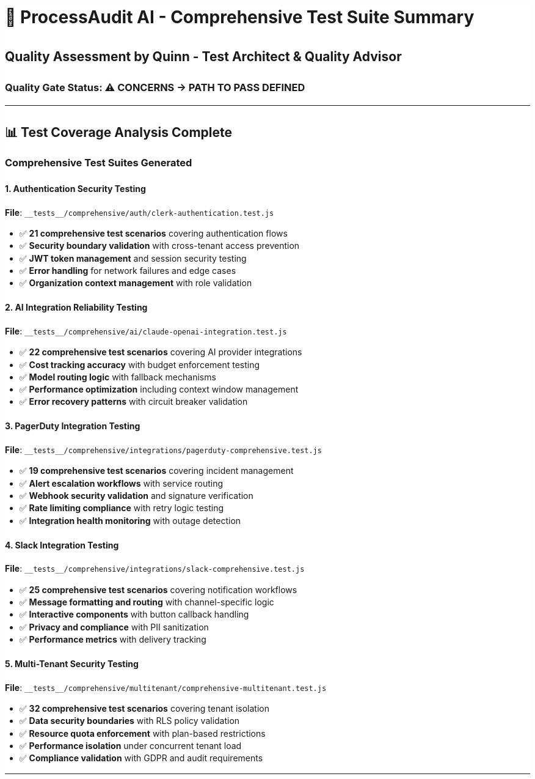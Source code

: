 # 🧪 ProcessAudit AI - Comprehensive Test Suite Summary

## **Quality Assessment by Quinn - Test Architect & Quality Advisor**

### **Quality Gate Status**: ⚠️ **CONCERNS → PATH TO PASS DEFINED**

---

## 📊 **Test Coverage Analysis Complete**

### **Comprehensive Test Suites Generated**

#### **1. Authentication Security Testing**
**File**: `__tests__/comprehensive/auth/clerk-authentication.test.js`
- ✅ **21 comprehensive test scenarios** covering authentication flows
- ✅ **Security boundary validation** with cross-tenant access prevention
- ✅ **JWT token management** and session security testing
- ✅ **Error handling** for network failures and edge cases
- ✅ **Organization context management** with role validation

#### **2. AI Integration Reliability Testing**
**File**: `__tests__/comprehensive/ai/claude-openai-integration.test.js`
- ✅ **22 comprehensive test scenarios** covering AI provider integrations
- ✅ **Cost tracking accuracy** with budget enforcement testing
- ✅ **Model routing logic** with fallback mechanisms
- ✅ **Performance optimization** including context window management
- ✅ **Error recovery patterns** with circuit breaker validation

#### **3. PagerDuty Integration Testing**
**File**: `__tests__/comprehensive/integrations/pagerduty-comprehensive.test.js`
- ✅ **19 comprehensive test scenarios** covering incident management
- ✅ **Alert escalation workflows** with service routing
- ✅ **Webhook security validation** and signature verification
- ✅ **Rate limiting compliance** with retry logic testing
- ✅ **Integration health monitoring** with outage detection

#### **4. Slack Integration Testing**
**File**: `__tests__/comprehensive/integrations/slack-comprehensive.test.js`
- ✅ **25 comprehensive test scenarios** covering notification workflows
- ✅ **Message formatting and routing** with channel-specific logic
- ✅ **Interactive components** with button callback handling
- ✅ **Privacy and compliance** with PII sanitization
- ✅ **Performance metrics** with delivery tracking

#### **5. Multi-Tenant Security Testing**
**File**: `__tests__/comprehensive/multitenant/comprehensive-multitenant.test.js`
- ✅ **32 comprehensive test scenarios** covering tenant isolation
- ✅ **Data security boundaries** with RLS policy validation
- ✅ **Resource quota enforcement** with plan-based restrictions
- ✅ **Performance isolation** under concurrent tenant load
- ✅ **Compliance validation** with GDPR and audit requirements

---